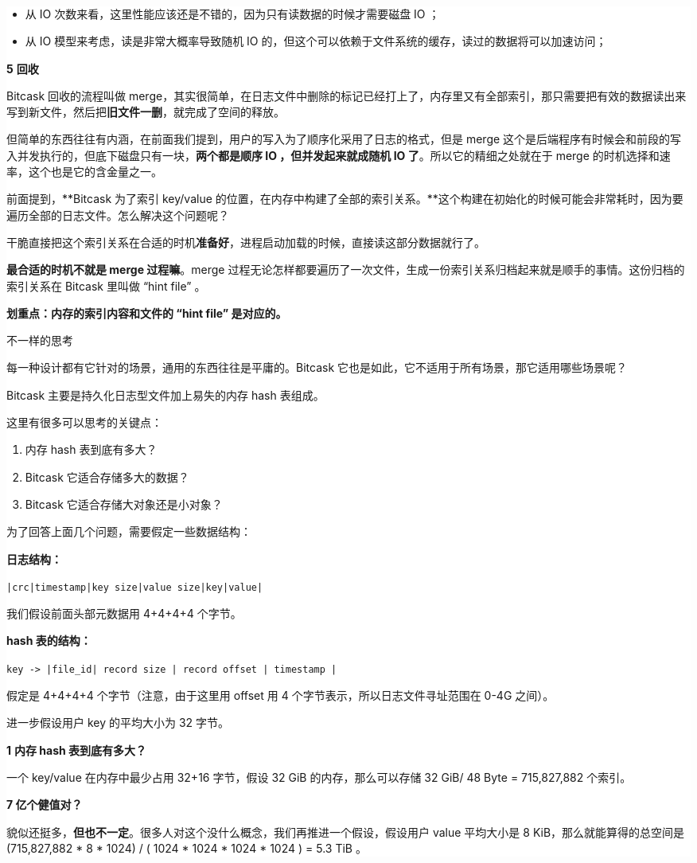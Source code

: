 *   从 IO 次数来看，这里性能应该还是不错的，因为只有读数据的时候才需要磁盘 IO ；
    
*   从 IO 模型来考虑，读是非常大概率导致随机 IO 的，但这个可以依赖于文件系统的缓存，读过的数据将可以加速访问；
    

  

 **5** **回收**

Bitcask 回收的流程叫做 merge，其实很简单，在日志文件中删除的标记已经打上了，内存里又有全部索引，那只需要把有效的数据读出来写到新文件，然后把**旧文件一删**，就完成了空间的释放。

但简单的东西往往有内涵，在前面我们提到，用户的写入为了顺序化采用了日志的格式，但是 merge 这个是后端程序有时候会和前段的写入并发执行的，但底下磁盘只有一块，**两个都是顺序 IO ，但并发起来就成随机 IO 了**。所以它的精细之处就在于 merge 的时机选择和速率，这个也是它的含金量之一。

前面提到，**Bitcask 为了索引 key/value 的位置，在内存中构建了全部的索引关系。**这个构建在初始化的时候可能会非常耗时，因为要遍历全部的日志文件。怎么解决这个问题呢？

干脆直接把这个索引关系在合适的时机**准备好**，进程启动加载的时候，直接读这部分数据就行了。

**最合适的时机不就是 merge 过程嘛**。merge 过程无论怎样都要遍历了一次文件，生成一份索引关系归档起来就是顺手的事情。这份归档的索引关系在 Bitcask 里叫做 “hint file” 。

**划重点：内存的索引内容和文件的 “hint file” 是对应的。**

不一样的思考

每一种设计都有它针对的场景，通用的东西往往是平庸的。Bitcask 它也是如此，它不适用于所有场景，那它适用哪些场景呢？  

Bitcask 主要是持久化日志型文件加上易失的内存 hash 表组成。

这里有很多可以思考的关键点：

1.  内存 hash 表到底有多大？
    
2.  Bitcask 它适合存储多大的数据？
    
3.  Bitcask 它适合存储大对象还是小对象？
    

为了回答上面几个问题，需要假定一些数据结构：

**日志结构：**

```
|crc|timestamp|key size|value size|key|value|
```

我们假设前面头部元数据用 4+4+4+4 个字节。

**hash 表的结构：**

```
key -> |file_id| record size | record offset | timestamp |
```

假定是 4+4+4+4 个字节（注意，由于这里用 offset 用 4 个字节表示，所以日志文件寻址范围在 0-4G 之间）。

进一步假设用户 key 的平均大小为 32 字节。

 **1** **内存 hash 表到底有多大？**

一个 key/value 在内存中最少占用 32+16 字节，假设 32 GiB 的内存，那么可以存储 32 GiB/ 48 Byte = 715,827,882 个索引。

**7 亿个健值对？**

貌似还挺多，**但也不一定**。很多人对这个没什么概念，我们再推进一个假设，假设用户 value 平均大小是 8 KiB，那么就能算得的总空间是 (715,827,882 * 8 * 1024) / ( 1024 * 1024 * 1024 * 1024 ) = 5.3 TiB 。
